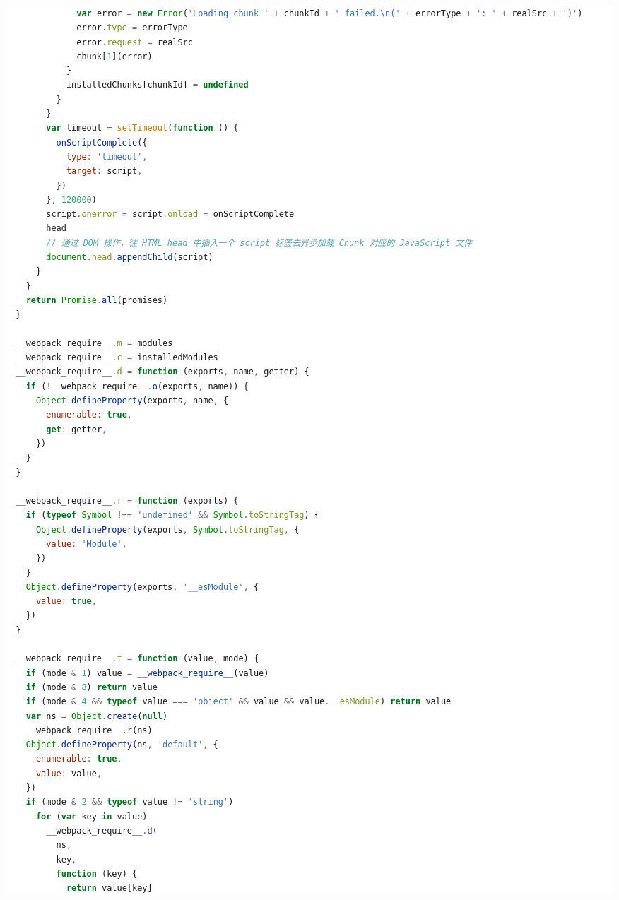 ```js
              var error = new Error('Loading chunk ' + chunkId + ' failed.\n(' + errorType + ': ' + realSrc + ')')
              error.type = errorType
              error.request = realSrc
              chunk[1](error)
            }
            installedChunks[chunkId] = undefined
          }
        }
        var timeout = setTimeout(function () {
          onScriptComplete({
            type: 'timeout',
            target: script,
          })
        }, 120000)
        script.onerror = script.onload = onScriptComplete
        head
        // 通过 DOM 操作，往 HTML head 中插入一个 script 标签去异步加载 Chunk 对应的 JavaScript 文件
        document.head.appendChild(script)
      }
    }
    return Promise.all(promises)
  }

  __webpack_require__.m = modules
  __webpack_require__.c = installedModules
  __webpack_require__.d = function (exports, name, getter) {
    if (!__webpack_require__.o(exports, name)) {
      Object.defineProperty(exports, name, {
        enumerable: true,
        get: getter,
      })
    }
  }

  __webpack_require__.r = function (exports) {
    if (typeof Symbol !== 'undefined' && Symbol.toStringTag) {
      Object.defineProperty(exports, Symbol.toStringTag, {
        value: 'Module',
      })
    }
    Object.defineProperty(exports, '__esModule', {
      value: true,
    })
  }

  __webpack_require__.t = function (value, mode) {
    if (mode & 1) value = __webpack_require__(value)
    if (mode & 8) return value
    if (mode & 4 && typeof value === 'object' && value && value.__esModule) return value
    var ns = Object.create(null)
    __webpack_require__.r(ns)
    Object.defineProperty(ns, 'default', {
      enumerable: true,
      value: value,
    })
    if (mode & 2 && typeof value != 'string')
      for (var key in value)
        __webpack_require__.d(
          ns,
          key,
          function (key) {
            return value[key]
```